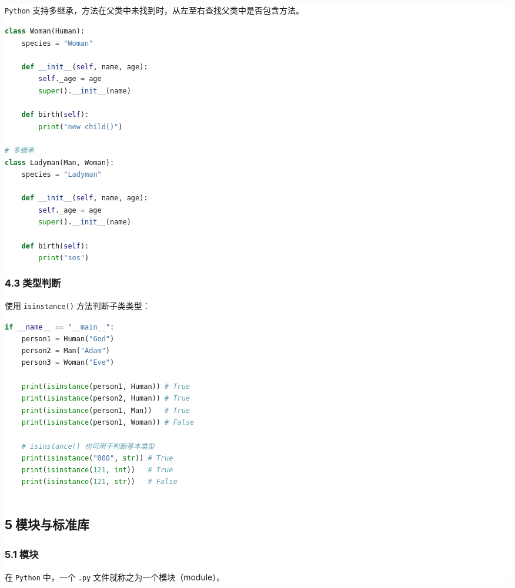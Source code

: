 `Python` 支持多继承，方法在父类中未找到时，从左至右查找父类中是否包含方法。

```Python
class Woman(Human):
    species = "Woman"

    def __init__(self, name, age):
        self._age = age
        super().__init__(name)

    def birth(self):
        print("new child()")

# 多继承
class Ladyman(Man, Woman):
    species = "Ladyman"

    def __init__(self, name, age):
        self._age = age
        super().__init__(name)

    def birth(self):
        print("sos")
```

### 4.3 类型判断

使用 `isinstance()` 方法判断子类类型：

```Python
if __name__ == "__main__":
    person1 = Human("God")
    person2 = Man("Adam")
    person3 = Woman("Eve")

    print(isinstance(person1, Human)) # True
    print(isinstance(person2, Human)) # True
    print(isinstance(person1, Man))   # True
    print(isinstance(person1, Woman)) # False
    
    # isinstance() 也可用于判断基本类型
    print(isinstance("000", str)) # True
    print(isinstance(121, int))   # True
    print(isinstance(121, str))   # False
    
```


## 5 模块与标准库

### 5.1 模块

在 `Python` 中，一个 `.py` 文件就称之为一个模块（module）。
